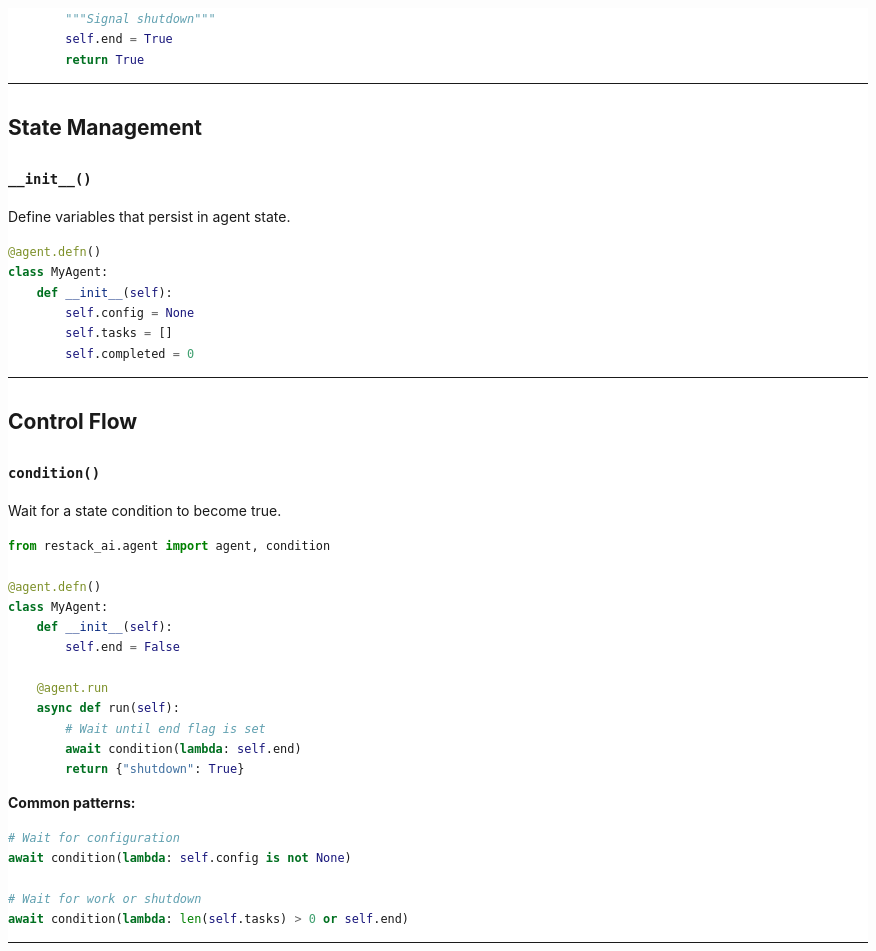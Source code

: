 ```python
        """Signal shutdown"""
        self.end = True
        return True
```

---

## State Management

### `__init__()`
Define variables that persist in agent state.

```python
@agent.defn()
class MyAgent:
    def __init__(self):
        self.config = None
        self.tasks = []
        self.completed = 0
```

---

## Control Flow

### `condition()`
Wait for a state condition to become true.

```python
from restack_ai.agent import agent, condition

@agent.defn()
class MyAgent:
    def __init__(self):
        self.end = False
    
    @agent.run
    async def run(self):
        # Wait until end flag is set
        await condition(lambda: self.end)
        return {"shutdown": True}
```

**Common patterns:**
```python
# Wait for configuration
await condition(lambda: self.config is not None)

# Wait for work or shutdown
await condition(lambda: len(self.tasks) > 0 or self.end)
```

---